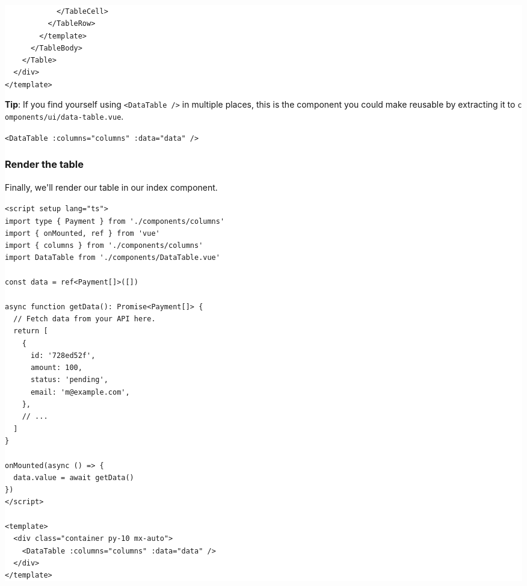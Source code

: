 ```vue
            </TableCell>
          </TableRow>
        </template>
      </TableBody>
    </Table>
  </div>
</template>
```

<Callout>

**Tip**: If you find yourself using `<DataTable />` in multiple places, this is the component you could make reusable by extracting it to `components/ui/data-table.vue`.

`<DataTable :columns="columns" :data="data" />`

</Callout>

### Render the table

Finally, we'll render our table in our index component.

```vue
<script setup lang="ts">
import type { Payment } from './components/columns'
import { onMounted, ref } from 'vue'
import { columns } from './components/columns'
import DataTable from './components/DataTable.vue'

const data = ref<Payment[]>([])

async function getData(): Promise<Payment[]> {
  // Fetch data from your API here.
  return [
    {
      id: '728ed52f',
      amount: 100,
      status: 'pending',
      email: 'm@example.com',
    },
    // ...
  ]
}

onMounted(async () => {
  data.value = await getData()
})
</script>

<template>
  <div class="container py-10 mx-auto">
    <DataTable :columns="columns" :data="data" />
  </div>
</template>
```

